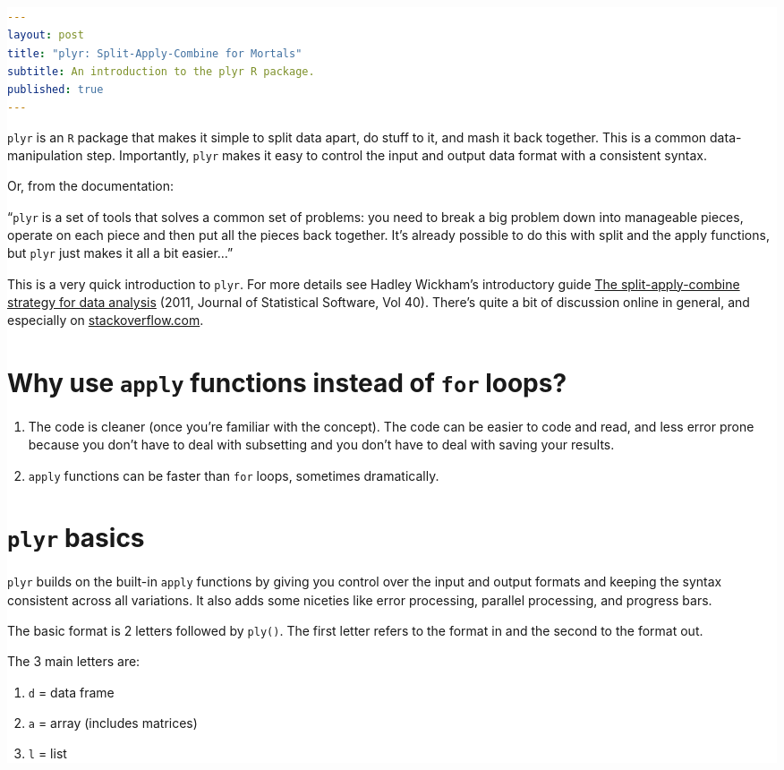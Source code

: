 ```yaml
---
layout: post
title: "plyr: Split-Apply-Combine for Mortals"
subtitle: An introduction to the plyr R package.
published: true
---
```


`plyr` is an `R` package that makes it simple to split data apart, do
stuff to it, and mash it back together. This is a common
data-manipulation step. Importantly, `plyr` makes it easy to control the
input and output data format with a consistent syntax.

Or, from the documentation:

“`plyr` is a set of tools that solves a common set of problems: you need
to break a big problem down into manageable pieces, operate on each
piece and then put all the pieces back together. It’s already possible
to do this with split and the apply functions, but `plyr` just makes it
all a bit easier…”

This is a very quick introduction to `plyr`. For more details see Hadley
Wickham’s introductory guide [The split-apply-combine strategy for data
analysis](http://www.jstatsoft.org/v40/i01) (2011, Journal of
Statistical Software, Vol 40). There’s quite a bit of discussion online
in general, and especially on
[stackoverflow.com](http://stackoverflow.com/questions/tagged/plyr).

Why use `apply` functions instead of `for` loops?
=================================================

1.  The code is cleaner (once you’re familiar with the concept). The
    code can be easier to code and read, and less error prone because you
    don’t have to deal with subsetting and you don’t have to deal with saving
    your results.

2.  `apply` functions can be faster than `for` loops, sometimes dramatically.

`plyr` basics
=============

`plyr` builds on the built-in `apply` functions by giving you control
over the input and output formats and keeping the syntax consistent
across all variations. It also adds some niceties like error processing,
parallel processing, and progress bars.

The basic format is 2 letters followed by `ply()`. The first letter
refers to the format in and the second to the format out.

The 3 main letters are:

1.  `d` = data frame

2.  `a` = array (includes matrices)

3.  `l` = list
